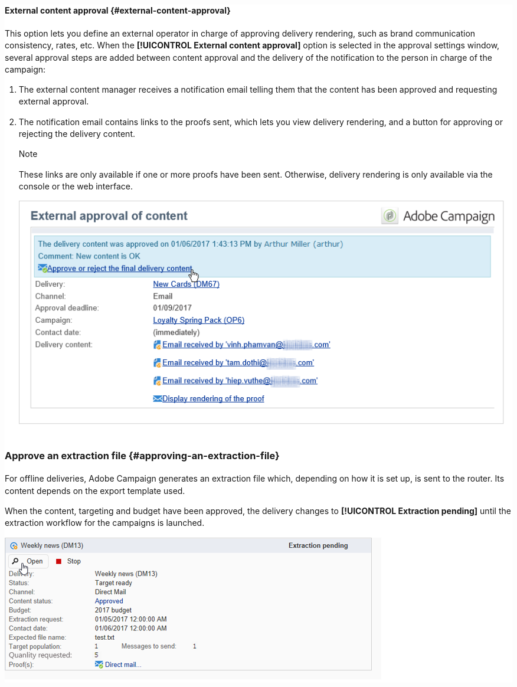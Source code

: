#### External content approval {#external-content-approval}

This option lets you define an external operator in charge of approving delivery rendering, such as brand communication consistency, rates, etc. When the **[!UICONTROL External content approval]** option is selected in the approval settings window, several approval steps are added between content approval and the delivery of the notification to the person in charge of the campaign:

1. The external content manager receives a notification email telling them that the content has been approved and requesting external approval.
1. The notification email contains links to the proofs sent, which lets you view delivery rendering, and a button for approving or rejecting the delivery content.

   >[!NOTE]
   >
   >These links are only available if one or more proofs have been sent. Otherwise, delivery rendering is only available via the console or the web interface.

   ![](assets/s_user_validation_external_content.png)

### Approve an extraction file {#approving-an-extraction-file}

For offline deliveries, Adobe Campaign generates an extraction file which, depending on how it is set up, is sent to the router. Its content depends on the export template used.

When the content, targeting and budget have been approved, the delivery changes to **[!UICONTROL Extraction pending]** until the extraction workflow for the campaigns is launched. 

![](assets/s_ncs_user_waiting_file_extraction.png)
